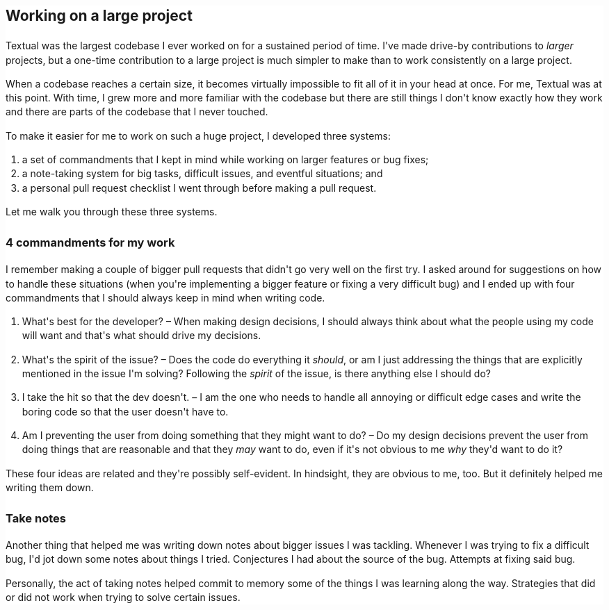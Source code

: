 

## Working on a large project

Textual was the largest codebase I ever worked on for a sustained period of time.
I've made drive-by contributions to _larger_ projects, but a one-time contribution to a large project is much simpler to make than to work consistently on a large project.

When a codebase reaches a certain size, it becomes virtually impossible to fit all of it in your head at once.
For me, Textual was at this point.
With time, I grew more and more familiar with the codebase but there are still things I don't know exactly how they work and there are parts of the codebase that I never touched.

To make it easier for me to work on such a huge project, I developed three systems:

 1. a set of commandments that I kept in mind while working on larger features or bug fixes;
 2. a note-taking system for big tasks, difficult issues, and eventful situations; and
 3. a personal pull request checklist I went through before making a pull request.

Let me walk you through these three systems.


### 4 commandments for my work

I remember making a couple of bigger pull requests that didn't go very well on the first try.
I asked around for suggestions on how to handle these situations (when you're implementing a bigger feature or fixing a very difficult bug) and I ended up with four commandments that I should always keep in mind when writing code.

 1. What's best for the developer? – When making design decisions, I should always think about what the people using my code will want and that's what should drive my decisions.

 2. What's the spirit of the issue? – Does the code do everything it _should_, or am I just addressing the things that are explicitly mentioned in the issue I'm solving? Following the _spirit_ of the issue, is there anything else I should do?

 3. I take the hit so that the dev doesn't. – I am the one who needs to handle all annoying or difficult edge cases and write the boring code so that the user doesn't have to.

 4. Am I preventing the user from doing something that they might want to do? – Do my design decisions prevent the user from doing things that are reasonable and that they _may_ want to do, even if it's not obvious to me _why_ they'd want to do it?

These four ideas are related and they're possibly self-evident.
In hindsight, they are obvious to me, too.
But it definitely helped me writing them down.


### Take notes

Another thing that helped me was writing down notes about bigger issues I was tackling.
Whenever I was trying to fix a difficult bug, I'd jot down some notes about things I tried.
Conjectures I had about the source of the bug.
Attempts at fixing said bug.

Personally, the act of taking notes helped commit to memory some of the things I was learning along the way.
Strategies that did or did not work when trying to solve certain issues.
